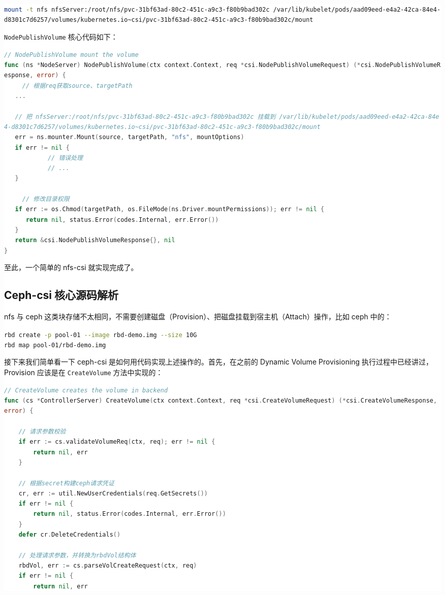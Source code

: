 ```bash
mount -t nfs nfsServer:/root/nfs/pvc-31bf63ad-80c2-451c-a9c3-f80b9bad302c /var/lib/kubelet/pods/aad09eed-e4a2-42ca-84e4-d8301c7d6257/volumes/kubernetes.io~csi/pvc-31bf63ad-80c2-451c-a9c3-f80b9bad302c/mount
```

`NodePublishVolume` 核心代码如下：

```go
// NodePublishVolume mount the volume
func (ns *NodeServer) NodePublishVolume(ctx context.Context, req *csi.NodePublishVolumeRequest) (*csi.NodePublishVolumeResponse, error) {
	 // 根据req获取source、targetPath
   ...
   
   // 把 nfsServer:/root/nfs/pvc-31bf63ad-80c2-451c-a9c3-f80b9bad302c 挂载到 /var/lib/kubelet/pods/aad09eed-e4a2-42ca-84e4-d8301c7d6257/volumes/kubernetes.io~csi/pvc-31bf63ad-80c2-451c-a9c3-f80b9bad302c/mount
   err = ns.mounter.Mount(source, targetPath, "nfs", mountOptions)
   if err != nil {
			// 错误处理
			// ...
   }
	 
	 // 修改目录权限
   if err := os.Chmod(targetPath, os.FileMode(ns.Driver.mountPermissions)); err != nil {
      return nil, status.Error(codes.Internal, err.Error())
   }
   return &csi.NodePublishVolumeResponse{}, nil
}
```

至此，一个简单的 nfs-csi 就实现完成了。

## Ceph-csi 核心源码解析

nfs 与 ceph 这类块存储不太相同，不需要创建磁盘（Provision）、把磁盘挂载到宿主机（Attach）操作，比如 ceph 中的：

```bash
rbd create -p pool-01 --image rbd-demo.img --size 10G
rbd map pool-01/rbd-demo.img
```

接下来我们简单看一下 ceph-csi 是如何用代码实现上述操作的。首先，在之前的 Dynamic Volume Provisioning 执行过程中已经讲过，Provision 应该是在 `CreateVolume` 方法中实现的：

```go
// CreateVolume creates the volume in backend
func (cs *ControllerServer) CreateVolume(ctx context.Context, req *csi.CreateVolumeRequest) (*csi.CreateVolumeResponse, error) {

	// 请求参数校验
	if err := cs.validateVolumeReq(ctx, req); err != nil {
		return nil, err
	}

	// 根据secret构建ceph请求凭证
	cr, err := util.NewUserCredentials(req.GetSecrets())
	if err != nil {
		return nil, status.Error(codes.Internal, err.Error())
	}
	defer cr.DeleteCredentials()

	// 处理请求参数，并转换为rbdVol结构体
	rbdVol, err := cs.parseVolCreateRequest(ctx, req)
	if err != nil {
		return nil, err
```